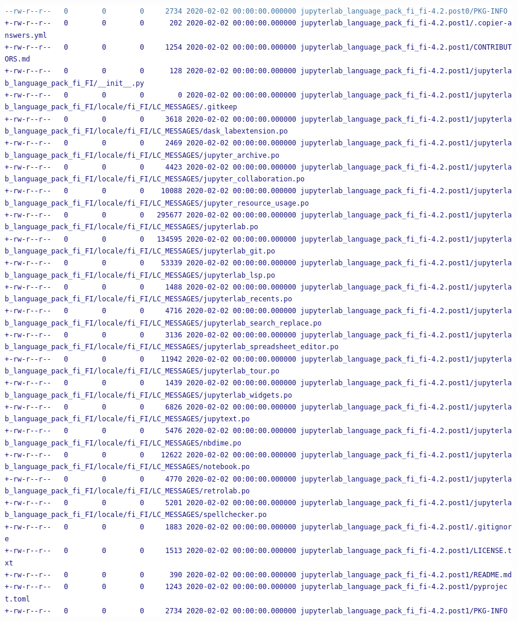 ```diff
--rw-r--r--   0        0        0     2734 2020-02-02 00:00:00.000000 jupyterlab_language_pack_fi_fi-4.2.post0/PKG-INFO
+-rw-r--r--   0        0        0      202 2020-02-02 00:00:00.000000 jupyterlab_language_pack_fi_fi-4.2.post1/.copier-answers.yml
+-rw-r--r--   0        0        0     1254 2020-02-02 00:00:00.000000 jupyterlab_language_pack_fi_fi-4.2.post1/CONTRIBUTORS.md
+-rw-r--r--   0        0        0      128 2020-02-02 00:00:00.000000 jupyterlab_language_pack_fi_fi-4.2.post1/jupyterlab_language_pack_fi_FI/__init__.py
+-rw-r--r--   0        0        0        0 2020-02-02 00:00:00.000000 jupyterlab_language_pack_fi_fi-4.2.post1/jupyterlab_language_pack_fi_FI/locale/fi_FI/LC_MESSAGES/.gitkeep
+-rw-r--r--   0        0        0     3618 2020-02-02 00:00:00.000000 jupyterlab_language_pack_fi_fi-4.2.post1/jupyterlab_language_pack_fi_FI/locale/fi_FI/LC_MESSAGES/dask_labextension.po
+-rw-r--r--   0        0        0     2469 2020-02-02 00:00:00.000000 jupyterlab_language_pack_fi_fi-4.2.post1/jupyterlab_language_pack_fi_FI/locale/fi_FI/LC_MESSAGES/jupyter_archive.po
+-rw-r--r--   0        0        0     4423 2020-02-02 00:00:00.000000 jupyterlab_language_pack_fi_fi-4.2.post1/jupyterlab_language_pack_fi_FI/locale/fi_FI/LC_MESSAGES/jupyter_collaboration.po
+-rw-r--r--   0        0        0    10088 2020-02-02 00:00:00.000000 jupyterlab_language_pack_fi_fi-4.2.post1/jupyterlab_language_pack_fi_FI/locale/fi_FI/LC_MESSAGES/jupyter_resource_usage.po
+-rw-r--r--   0        0        0   295677 2020-02-02 00:00:00.000000 jupyterlab_language_pack_fi_fi-4.2.post1/jupyterlab_language_pack_fi_FI/locale/fi_FI/LC_MESSAGES/jupyterlab.po
+-rw-r--r--   0        0        0   134595 2020-02-02 00:00:00.000000 jupyterlab_language_pack_fi_fi-4.2.post1/jupyterlab_language_pack_fi_FI/locale/fi_FI/LC_MESSAGES/jupyterlab_git.po
+-rw-r--r--   0        0        0    53339 2020-02-02 00:00:00.000000 jupyterlab_language_pack_fi_fi-4.2.post1/jupyterlab_language_pack_fi_FI/locale/fi_FI/LC_MESSAGES/jupyterlab_lsp.po
+-rw-r--r--   0        0        0     1488 2020-02-02 00:00:00.000000 jupyterlab_language_pack_fi_fi-4.2.post1/jupyterlab_language_pack_fi_FI/locale/fi_FI/LC_MESSAGES/jupyterlab_recents.po
+-rw-r--r--   0        0        0     4716 2020-02-02 00:00:00.000000 jupyterlab_language_pack_fi_fi-4.2.post1/jupyterlab_language_pack_fi_FI/locale/fi_FI/LC_MESSAGES/jupyterlab_search_replace.po
+-rw-r--r--   0        0        0     3136 2020-02-02 00:00:00.000000 jupyterlab_language_pack_fi_fi-4.2.post1/jupyterlab_language_pack_fi_FI/locale/fi_FI/LC_MESSAGES/jupyterlab_spreadsheet_editor.po
+-rw-r--r--   0        0        0    11942 2020-02-02 00:00:00.000000 jupyterlab_language_pack_fi_fi-4.2.post1/jupyterlab_language_pack_fi_FI/locale/fi_FI/LC_MESSAGES/jupyterlab_tour.po
+-rw-r--r--   0        0        0     1439 2020-02-02 00:00:00.000000 jupyterlab_language_pack_fi_fi-4.2.post1/jupyterlab_language_pack_fi_FI/locale/fi_FI/LC_MESSAGES/jupyterlab_widgets.po
+-rw-r--r--   0        0        0     6826 2020-02-02 00:00:00.000000 jupyterlab_language_pack_fi_fi-4.2.post1/jupyterlab_language_pack_fi_FI/locale/fi_FI/LC_MESSAGES/jupytext.po
+-rw-r--r--   0        0        0     5476 2020-02-02 00:00:00.000000 jupyterlab_language_pack_fi_fi-4.2.post1/jupyterlab_language_pack_fi_FI/locale/fi_FI/LC_MESSAGES/nbdime.po
+-rw-r--r--   0        0        0    12622 2020-02-02 00:00:00.000000 jupyterlab_language_pack_fi_fi-4.2.post1/jupyterlab_language_pack_fi_FI/locale/fi_FI/LC_MESSAGES/notebook.po
+-rw-r--r--   0        0        0     4770 2020-02-02 00:00:00.000000 jupyterlab_language_pack_fi_fi-4.2.post1/jupyterlab_language_pack_fi_FI/locale/fi_FI/LC_MESSAGES/retrolab.po
+-rw-r--r--   0        0        0     5201 2020-02-02 00:00:00.000000 jupyterlab_language_pack_fi_fi-4.2.post1/jupyterlab_language_pack_fi_FI/locale/fi_FI/LC_MESSAGES/spellchecker.po
+-rw-r--r--   0        0        0     1883 2020-02-02 00:00:00.000000 jupyterlab_language_pack_fi_fi-4.2.post1/.gitignore
+-rw-r--r--   0        0        0     1513 2020-02-02 00:00:00.000000 jupyterlab_language_pack_fi_fi-4.2.post1/LICENSE.txt
+-rw-r--r--   0        0        0      390 2020-02-02 00:00:00.000000 jupyterlab_language_pack_fi_fi-4.2.post1/README.md
+-rw-r--r--   0        0        0     1243 2020-02-02 00:00:00.000000 jupyterlab_language_pack_fi_fi-4.2.post1/pyproject.toml
+-rw-r--r--   0        0        0     2734 2020-02-02 00:00:00.000000 jupyterlab_language_pack_fi_fi-4.2.post1/PKG-INFO
```
